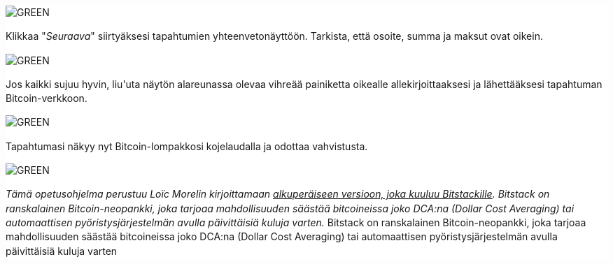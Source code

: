 ![GREEN](assets/fr/35.webp)

Klikkaa "*Seuraava*" siirtyäksesi tapahtumien yhteenvetonäyttöön. Tarkista, että osoite, summa ja maksut ovat oikein.

![GREEN](assets/fr/36.webp)

Jos kaikki sujuu hyvin, liu'uta näytön alareunassa olevaa vihreää painiketta oikealle allekirjoittaaksesi ja lähettääksesi tapahtuman Bitcoin-verkkoon.

![GREEN](assets/fr/37.webp)

Tapahtumasi näkyy nyt Bitcoin-lompakkosi kojelaudalla ja odottaa vahvistusta.

![GREEN](assets/fr/38.webp)

*Tämä opetusohjelma perustuu Loïc Morelin kirjoittamaan [alkuperäiseen versioon, joka kuuluu Bitstackille](https://www.bitstack-app.com/blog/installer-portefeuille-bitcoin-green-wallet). Bitstack on ranskalainen Bitcoin-neopankki, joka tarjoaa mahdollisuuden säästää bitcoineissa joko DCA:na (Dollar Cost Averaging) tai automaattisen pyöristysjärjestelmän avulla päivittäisiä kuluja varten.* Bitstack on ranskalainen Bitcoin-neopankki, joka tarjoaa mahdollisuuden säästää bitcoineissa joko DCA:na (Dollar Cost Averaging) tai automaattisen pyöristysjärjestelmän avulla päivittäisiä kuluja varten